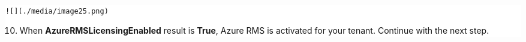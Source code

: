     ![](./media/image25.png)

10. When **AzureRMSLicensingEnabled** result is **True**, Azure RMS is
    activated for your tenant. Continue with the next step.
